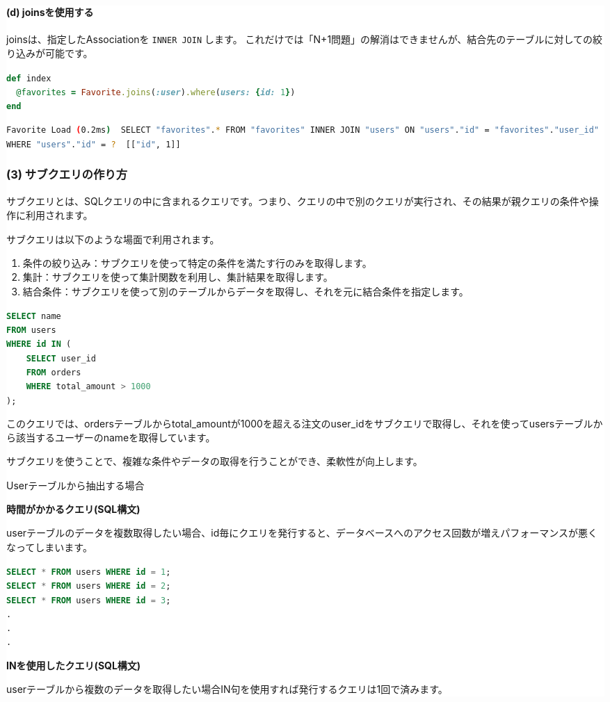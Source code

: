 #### (d) joinsを使用する

joinsは、指定したAssociationを `INNER JOIN` します。
これだけでは「N+1問題」の解消はできませんが、結合先のテーブルに対しての絞り込みが可能です。

```rb
def index
  @favorites = Favorite.joins(:user).where(users: {id: 1})
end
```

```sh
Favorite Load (0.2ms)  SELECT "favorites".* FROM "favorites" INNER JOIN "users" ON "users"."id" = "favorites"."user_id" WHERE "users"."id" = ?  [["id", 1]]
```

### (3) サブクエリの作り方

サブクエリとは、SQLクエリの中に含まれるクエリです。つまり、クエリの中で別のクエリが実行され、その結果が親クエリの条件や操作に利用されます。  

サブクエリは以下のような場面で利用されます。

1. 条件の絞り込み：サブクエリを使って特定の条件を満たす行のみを取得します。
2. 集計：サブクエリを使って集計関数を利用し、集計結果を取得します。
3. 結合条件：サブクエリを使って別のテーブルからデータを取得し、それを元に結合条件を指定します。

```sql
SELECT name 
FROM users 
WHERE id IN (
    SELECT user_id 
    FROM orders 
    WHERE total_amount > 1000
);
```

このクエリでは、ordersテーブルからtotal_amountが1000を超える注文のuser_idをサブクエリで取得し、それを使ってusersテーブルから該当するユーザーのnameを取得しています。

サブクエリを使うことで、複雑な条件やデータの取得を行うことができ、柔軟性が向上します。

Userテーブルから抽出する場合

**時間がかかるクエリ(SQL構文)**

userテーブルのデータを複数取得したい場合、id毎にクエリを発行すると、データベースへのアクセス回数が増えパフォーマンスが悪くなってしまいます。

```sql
SELECT * FROM users WHERE id = 1;
SELECT * FROM users WHERE id = 2;
SELECT * FROM users WHERE id = 3;
.
.
.
```

**INを使用したクエリ(SQL構文)**

userテーブルから複数のデータを取得したい場合IN句を使用すれば発行するクエリは1回で済みます。
